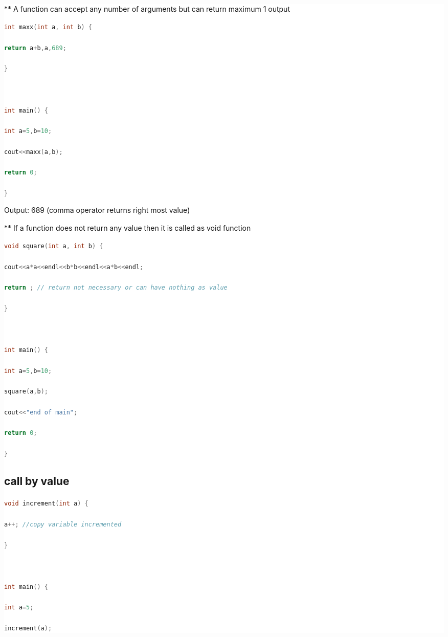 

** A function can accept any number of arguments but can return maximum 1 output

```cpp
int maxx(int a, int b) {

return a+b,a,689;

}

  

int main() {

int a=5,b=10;

cout<<maxx(a,b);

return 0;

}
```
Output: 689 (comma operator returns right most value)


** If a function does not return any value then it is called as void function

```cpp
void square(int a, int b) {

cout<<a*a<<endl<<b*b<<endl<<a*b<<endl;

return ; // return not necessary or can have nothing as value

}

  

int main() {

int a=5,b=10;

square(a,b);

cout<<"end of main";

return 0;

}
```

## call by value
```cpp
void increment(int a) {

a++; //copy variable incremented

}

  

int main() {

int a=5;

increment(a);
```
